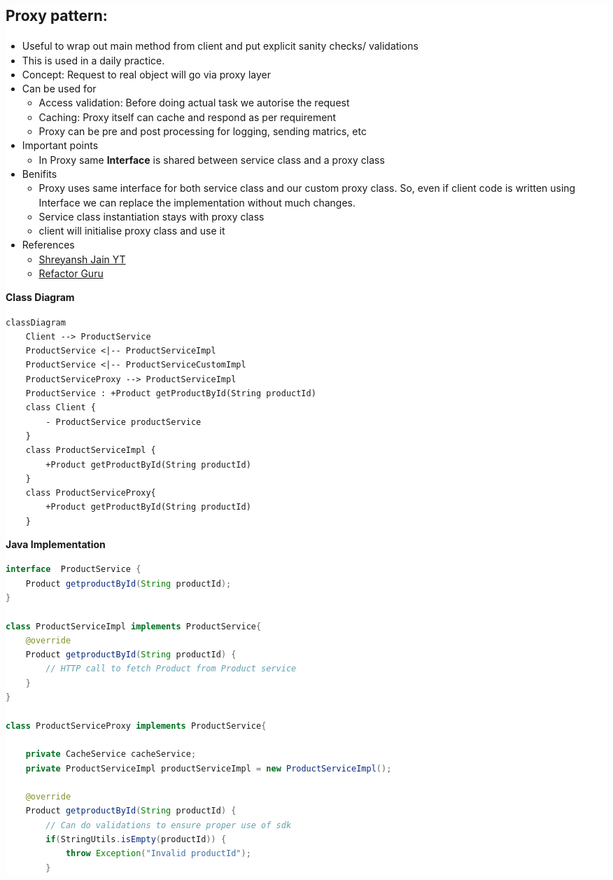 ## Proxy pattern:
- Useful to wrap out main method from client and put explicit sanity checks/ validations
- This is used in a daily practice.
- Concept: Request to real object will go via proxy layer
- Can be used for
    - Access validation: Before doing actual task we autorise the request
    - Caching: Proxy itself can cache and respond as per requirement
    - Proxy can be pre and post processing for logging, sending matrics, etc 
- Important points
    - In Proxy same **Interface** is shared between service class and a proxy class
- Benifits
    - Proxy uses same interface for both service class and our custom proxy class. So, even if client code is written using Interface we can replace the implementation without much changes.
    - Service class instantiation stays with proxy class
    - client will initialise proxy class and use it
- References
    - [Shreyansh Jain YT](https://www.youtube.com/watch?v=9MxHKlVc6ZM&list=PL6W8uoQQ2c61X_9e6Net0WdYZidm7zooW&index=15) 
    - [Refactor Guru](https://refactoring.guru/design-patterns/proxy)

**Class Diagram**

```mermaid
classDiagram
    Client --> ProductService
    ProductService <|-- ProductServiceImpl
    ProductService <|-- ProductServiceCustomImpl
    ProductServiceProxy --> ProductServiceImpl
    ProductService : +Product getProductById(String productId)
    class Client {
        - ProductService productService
    }
    class ProductServiceImpl {
        +Product getProductById(String productId)
    }
    class ProductServiceProxy{
        +Product getProductById(String productId)    
    }
```

**Java Implementation**
```java
interface  ProductService {
    Product getproductById(String productId);
}

class ProductServiceImpl implements ProductService{
    @override
    Product getproductById(String productId) {
        // HTTP call to fetch Product from Product service
    }
}

class ProductServiceProxy implements ProductService{

    private CacheService cacheService;
    private ProductServiceImpl productServiceImpl = new ProductServiceImpl();

    @override
    Product getproductById(String productId) {
        // Can do validations to ensure proper use of sdk
        if(StringUtils.isEmpty(productId)) {
            throw Exception("Invalid productId");
        }
```
